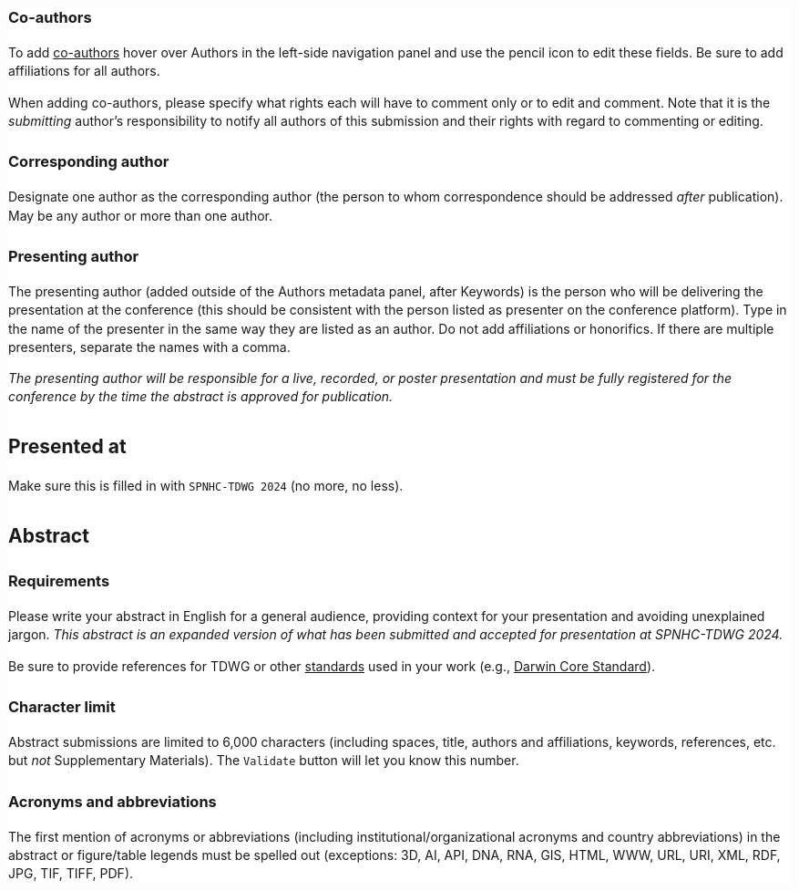 ### Co-authors

To add [co-authors](https://arpha.pensoft.net/tips/Add-authors) hover over Authors in the left-side navigation panel and use the pencil icon to edit these fields. Be sure to add affiliations for all authors.

When adding co-authors, please specify what rights each will have to comment only or to edit and comment. Note that it is the _submitting_ author’s responsibility to notify all authors of this submission and their rights with regard to commenting or editing.

### Corresponding author

Designate one author as the corresponding author (the person to whom correspondence should be addressed _after_ publication). May be any author or more than one author.

### Presenting author

The presenting author (added outside of the Authors metadata panel, after Keywords) is the person who will be delivering the presentation at the conference (this should be consistent with the person listed as presenter on the conference platform). Type in the name of the presenter in the same way they are listed as an author. Do not add affiliations or honorifics. If there are multiple presenters, separate the names with a comma.

_The presenting author will be responsible for a live, recorded, or poster presentation and must be fully registered for the conference by the time the abstract is approved for publication._

## Presented at

Make sure this is filled in with `SPNHC-TDWG 2024` (no more, no less).

## Abstract

### Requirements

Please write your abstract in English for a general audience, providing context for your presentation and avoiding unexplained jargon. _This abstract is an expanded version of what has been submitted and accepted for presentation at SPNHC-TDWG 2024._

Be sure to provide references for TDWG or other [standards](/standards/) used in your work (e.g., [Darwin Core Standard](/standards/450)).

### Character limit

Abstract submissions are limited to 6,000 characters (including spaces, title, authors and affiliations, keywords, references, etc. but _not_ Supplementary Materials). The `Validate` button will let you know this number.

### Acronyms and abbreviations

The first mention of acronyms or abbreviations (including institutional/organizational acronyms and country abbreviations) in the abstract or figure/table legends must be spelled out (exceptions: 3D, AI, API, DNA, RNA, GIS, HTML, WWW, URL, URI, XML, RDF, JPG, TIF, TIFF, PDF).
